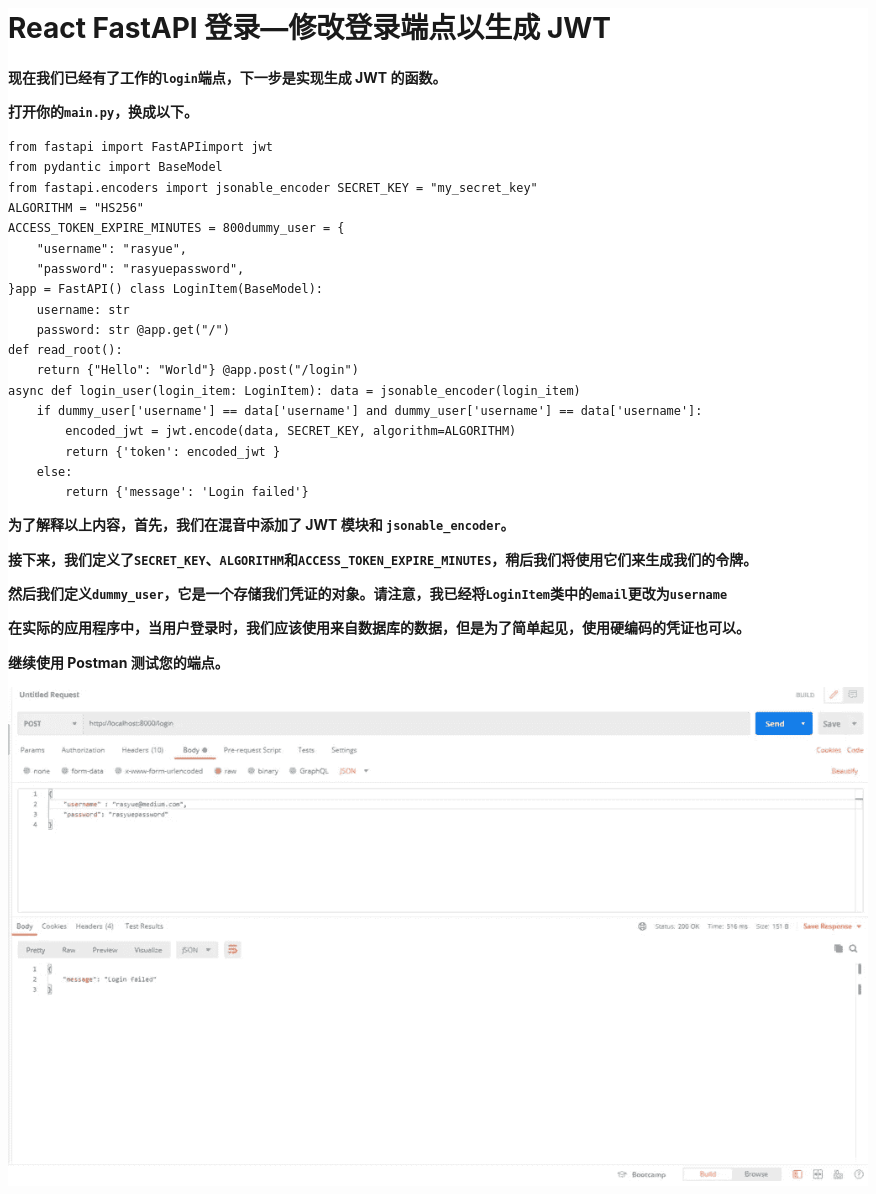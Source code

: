 # **React FastAPI 登录—修改登录端点以生成 JWT**

**现在我们已经有了工作的`login`端点，下一步是实现生成 JWT 的函数。**

**打开你的`main.py`，换成以下。**

```
from fastapi import FastAPIimport jwt
from pydantic import BaseModel
from fastapi.encoders import jsonable_encoder SECRET_KEY = "my_secret_key"
ALGORITHM = "HS256"
ACCESS_TOKEN_EXPIRE_MINUTES = 800dummy_user = {
    "username": "rasyue",
    "password": "rasyuepassword",
}app = FastAPI() class LoginItem(BaseModel):
    username: str
    password: str @app.get("/")
def read_root():
    return {"Hello": "World"} @app.post("/login")
async def login_user(login_item: LoginItem): data = jsonable_encoder(login_item)
    if dummy_user['username'] == data['username'] and dummy_user['username'] == data['username']:
        encoded_jwt = jwt.encode(data, SECRET_KEY, algorithm=ALGORITHM)
        return {'token': encoded_jwt }
    else:
        return {'message': 'Login failed'}
```

**为了解释以上内容，首先，我们在混音中添加了 JWT 模块和 `jsonable_encoder`。**

**接下来，我们定义了`SECRET_KEY`、`ALGORITHM`和`ACCESS_TOKEN_EXPIRE_MINUTES`，稍后我们将使用它们来生成我们的令牌。**

**然后我们定义`dummy_user`，它是一个存储我们凭证的对象。请注意，我已经将`LoginItem`类中的`email`更改为`username`**

**在实际的应用程序中，当用户登录时，我们应该使用来自数据库的数据，但是为了简单起见，使用硬编码的凭证也可以。**

**继续使用 Postman 测试您的端点。**

**![](img/d879cff5ff7bcfebd9f96954f917420a.png)**

